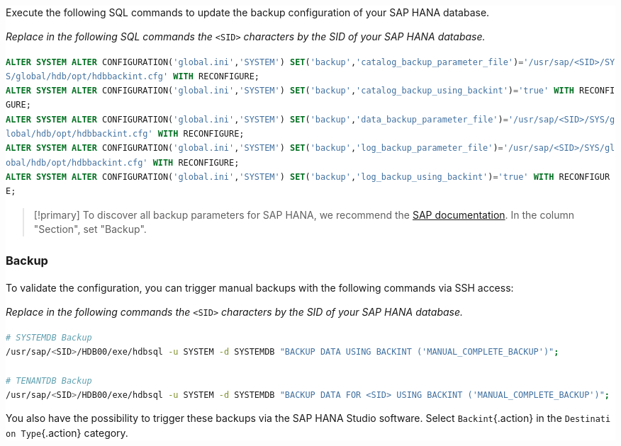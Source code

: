 Execute the following SQL commands to update the backup configuration of your SAP HANA database.

*Replace in the following SQL commands the* `<SID>` *characters by the SID of your SAP HANA database.*

```SQL
ALTER SYSTEM ALTER CONFIGURATION('global.ini','SYSTEM') SET('backup','catalog_backup_parameter_file')='/usr/sap/<SID>/SYS/global/hdb/opt/hdbbackint.cfg' WITH RECONFIGURE;
ALTER SYSTEM ALTER CONFIGURATION('global.ini','SYSTEM') SET('backup','catalog_backup_using_backint')='true' WITH RECONFIGURE;
ALTER SYSTEM ALTER CONFIGURATION('global.ini','SYSTEM') SET('backup','data_backup_parameter_file')='/usr/sap/<SID>/SYS/global/hdb/opt/hdbbackint.cfg' WITH RECONFIGURE;
ALTER SYSTEM ALTER CONFIGURATION('global.ini','SYSTEM') SET('backup','log_backup_parameter_file')='/usr/sap/<SID>/SYS/global/hdb/opt/hdbbackint.cfg' WITH RECONFIGURE;
ALTER SYSTEM ALTER CONFIGURATION('global.ini','SYSTEM') SET('backup','log_backup_using_backint')='true' WITH RECONFIGURE;
```

> [!primary]
> To discover all backup parameters for SAP HANA, we recommend the [SAP documentation]((https://help.sap.com/docs/SAP_HANA_PLATFORM/009e68bc5f3c440cb31823a3ec4bb95b/e28fbdf1024c40e1a97fca48380aad98.html?locale=en-US)). In the column "Section", set "Backup".
>

### Backup

To validate the configuration, you can trigger manual backups with the following commands via SSH access:

*Replace in the following commands the* `<SID>` *characters by the SID of your SAP HANA database.*

```bash
# SYSTEMDB Backup
/usr/sap/<SID>/HDB00/exe/hdbsql -u SYSTEM -d SYSTEMDB "BACKUP DATA USING BACKINT ('MANUAL_COMPLETE_BACKUP')";

# TENANTDB Backup
/usr/sap/<SID>/HDB00/exe/hdbsql -u SYSTEM -d SYSTEMDB "BACKUP DATA FOR <SID> USING BACKINT ('MANUAL_COMPLETE_BACKUP')";
```

You also have the possibility to trigger these backups via the SAP HANA Studio software. Select `Backint`{.action} in the `Destination Type`{.action} category.

